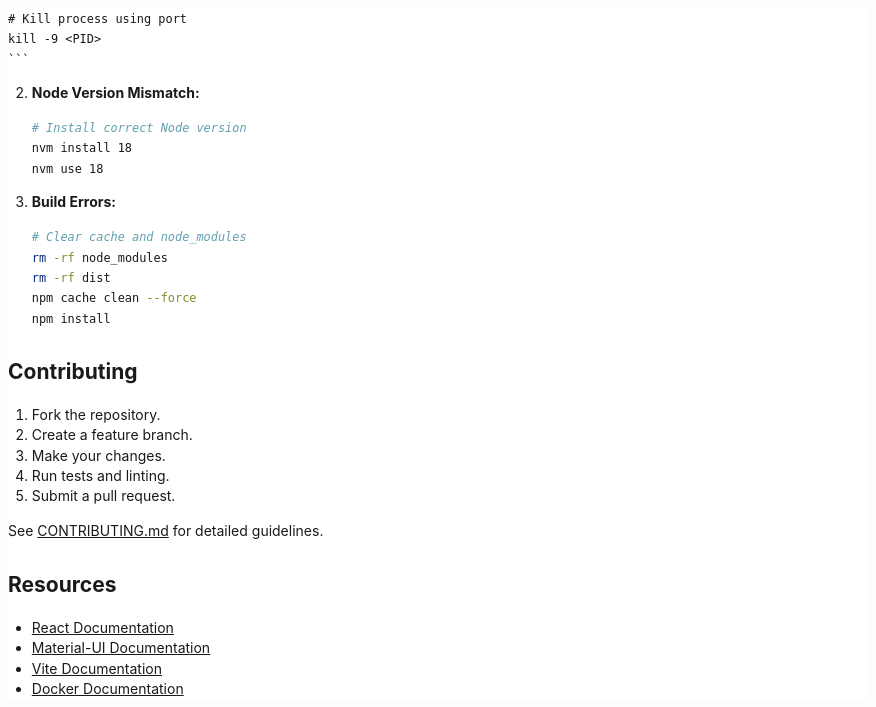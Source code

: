     # Kill process using port
    kill -9 <PID>
    ```

2.  **Node Version Mismatch:**

    ```bash
    # Install correct Node version
    nvm install 18
    nvm use 18
    ```

3.  **Build Errors:**

    ```bash
    # Clear cache and node_modules
    rm -rf node_modules
    rm -rf dist
    npm cache clean --force
    npm install
    ```

## Contributing

1.  Fork the repository.
2.  Create a feature branch.
3.  Make your changes.
4.  Run tests and linting.
5.  Submit a pull request.

See [CONTRIBUTING.md](../../CONTRIBUTING.md) for detailed guidelines.

## Resources

*   [React Documentation](https://reactjs.org/)
*   [Material-UI Documentation](https://mui.com/)
*   [Vite Documentation](https://vitejs.dev/)
*   [Docker Documentation](https://docs.docker.com/)